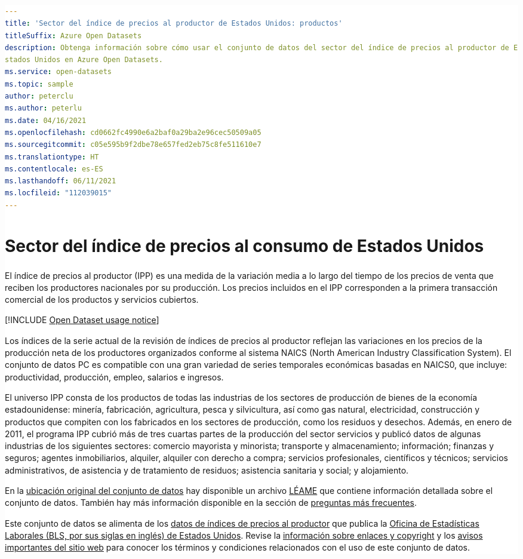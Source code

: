 ```yaml
---
title: 'Sector del índice de precios al productor de Estados Unidos: productos'
titleSuffix: Azure Open Datasets
description: Obtenga información sobre cómo usar el conjunto de datos del sector del índice de precios al productor de Estados Unidos en Azure Open Datasets.
ms.service: open-datasets
ms.topic: sample
author: peterclu
ms.author: peterlu
ms.date: 04/16/2021
ms.openlocfilehash: cd0662fc4990e6a2baf0a29ba2e96cec50509a05
ms.sourcegitcommit: c05e595b9f2dbe78e657fed2eb75c8fe511610e7
ms.translationtype: HT
ms.contentlocale: es-ES
ms.lasthandoff: 06/11/2021
ms.locfileid: "112039015"
---
```

# <a name="us-consumer-price-index-industry"></a>Sector del índice de precios al consumo de Estados Unidos

El índice de precios al productor (IPP) es una medida de la variación media a lo largo del tiempo de los precios de venta que reciben los productores nacionales por su producción. Los precios incluidos en el IPP corresponden a la primera transacción comercial de los productos y servicios cubiertos.

[!INCLUDE [Open Dataset usage notice](../../includes/open-datasets-usage-note.md)]

Los índices de la serie actual de la revisión de índices de precios al productor reflejan las variaciones en los precios de la producción neta de los productores organizados conforme al sistema NAICS (North American Industry Classification System). El conjunto de datos PC es compatible con una gran variedad de series temporales económicas basadas en NAICS0, que incluye: productividad, producción, empleo, salarios e ingresos.

El universo IPP consta de los productos de todas las industrias de los sectores de producción de bienes de la economía estadounidense: minería, fabricación, agricultura, pesca y silvicultura, así como gas natural, electricidad, construcción y productos que compiten con los fabricados en los sectores de producción, como los residuos y desechos. Además, en enero de 2011, el programa IPP cubrió más de tres cuartas partes de la producción del sector servicios y publicó datos de algunas industrias de los siguientes sectores: comercio mayorista y minorista; transporte y almacenamiento; información; finanzas y seguros; agentes inmobiliarios, alquiler, alquiler con derecho a compra; servicios profesionales, científicos y técnicos; servicios administrativos, de asistencia y de tratamiento de residuos; asistencia sanitaria y social; y alojamiento.

En la [ubicación original del conjunto de datos](https://download.bls.gov/pub/time.series/wp/) hay disponible un archivo [LÉAME](https://download.bls.gov/pub/time.series/wp/wp.txt) que contiene información detallada sobre el conjunto de datos. También hay más información disponible en la sección de [preguntas más frecuentes](https://www.bls.gov/ppi/ppifaq.htm).

Este conjunto de datos se alimenta de los [datos de índices de precios al productor](https://www.bls.gov/ppi/) que publica la [Oficina de Estadísticas Laborales (BLS, por sus siglas en inglés) de Estados Unidos](https://www.bls.gov/). Revise la [información sobre enlaces y copyright](https://www.bls.gov/bls/linksite.htm) y los [avisos importantes del sitio web](https://www.bls.gov/bls/website-policies.htm) para conocer los términos y condiciones relacionados con el uso de este conjunto de datos.
